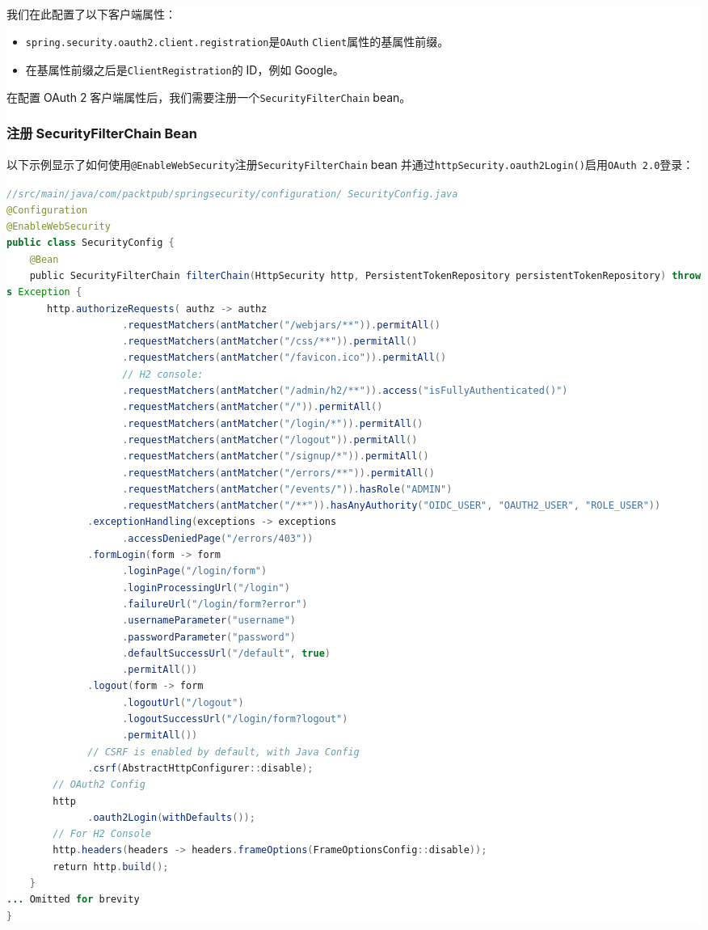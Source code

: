 我们在此配置了以下客户端属性：

+   `spring.security.oauth2.client.registration`是`OAuth` `Client`属性的基属性前缀。

+   在基属性前缀之后是`ClientRegistration`的 ID，例如 Google。

在配置 OAuth 2 客户端属性后，我们需要注册一个`SecurityFilterChain` bean。

### 注册 SecurityFilterChain Bean

以下示例显示了如何使用`@EnableWebSecurity`注册`SecurityFilterChain` bean 并通过`httpSecurity.oauth2Login()`启用`OAuth 2.0`登录：

```java
//src/main/java/com/packtpub/springsecurity/configuration/ SecurityConfig.java
@Configuration
@EnableWebSecurity
public class SecurityConfig {
    @Bean
    public SecurityFilterChain filterChain(HttpSecurity http, PersistentTokenRepository persistentTokenRepository) throws Exception {
       http.authorizeRequests( authz -> authz
                    .requestMatchers(antMatcher("/webjars/**")).permitAll()
                    .requestMatchers(antMatcher("/css/**")).permitAll()
                    .requestMatchers(antMatcher("/favicon.ico")).permitAll()
                    // H2 console:
                    .requestMatchers(antMatcher("/admin/h2/**")).access("isFullyAuthenticated()")
                    .requestMatchers(antMatcher("/")).permitAll()
                    .requestMatchers(antMatcher("/login/*")).permitAll()
                    .requestMatchers(antMatcher("/logout")).permitAll()
                    .requestMatchers(antMatcher("/signup/*")).permitAll()
                    .requestMatchers(antMatcher("/errors/**")).permitAll()
                    .requestMatchers(antMatcher("/events/")).hasRole("ADMIN")
                    .requestMatchers(antMatcher("/**")).hasAnyAuthority("OIDC_USER", "OAUTH2_USER", "ROLE_USER"))
              .exceptionHandling(exceptions -> exceptions
                    .accessDeniedPage("/errors/403"))
              .formLogin(form -> form
                    .loginPage("/login/form")
                    .loginProcessingUrl("/login")
                    .failureUrl("/login/form?error")
                    .usernameParameter("username")
                    .passwordParameter("password")
                    .defaultSuccessUrl("/default", true)
                    .permitAll())
              .logout(form -> form
                    .logoutUrl("/logout")
                    .logoutSuccessUrl("/login/form?logout")
                    .permitAll())
              // CSRF is enabled by default, with Java Config
              .csrf(AbstractHttpConfigurer::disable);
        // OAuth2 Config
        http
              .oauth2Login(withDefaults());
        // For H2 Console
        http.headers(headers -> headers.frameOptions(FrameOptionsConfig::disable));
        return http.build();
    }
... Omitted for brevity
}
```
